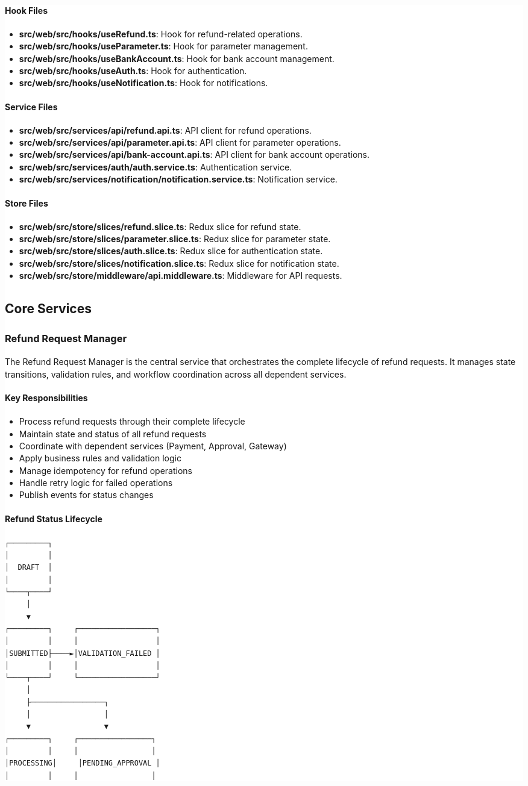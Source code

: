 #### Hook Files

- **src/web/src/hooks/useRefund.ts**: Hook for refund-related operations.
- **src/web/src/hooks/useParameter.ts**: Hook for parameter management.
- **src/web/src/hooks/useBankAccount.ts**: Hook for bank account management.
- **src/web/src/hooks/useAuth.ts**: Hook for authentication.
- **src/web/src/hooks/useNotification.ts**: Hook for notifications.

#### Service Files

- **src/web/src/services/api/refund.api.ts**: API client for refund operations.
- **src/web/src/services/api/parameter.api.ts**: API client for parameter operations.
- **src/web/src/services/api/bank-account.api.ts**: API client for bank account operations.
- **src/web/src/services/auth/auth.service.ts**: Authentication service.
- **src/web/src/services/notification/notification.service.ts**: Notification service.

#### Store Files

- **src/web/src/store/slices/refund.slice.ts**: Redux slice for refund state.
- **src/web/src/store/slices/parameter.slice.ts**: Redux slice for parameter state.
- **src/web/src/store/slices/auth.slice.ts**: Redux slice for authentication state.
- **src/web/src/store/slices/notification.slice.ts**: Redux slice for notification state.
- **src/web/src/store/middleware/api.middleware.ts**: Middleware for API requests.

## Core Services

### Refund Request Manager

The Refund Request Manager is the central service that orchestrates the complete lifecycle of refund requests. It manages state transitions, validation rules, and workflow coordination across all dependent services.

#### Key Responsibilities

- Process refund requests through their complete lifecycle
- Maintain state and status of all refund requests
- Coordinate with dependent services (Payment, Approval, Gateway)
- Apply business rules and validation logic
- Manage idempotency for refund operations
- Handle retry logic for failed operations
- Publish events for status changes

#### Refund Status Lifecycle

```
┌─────────┐
│         │
│  DRAFT  │
│         │
└────┬────┘
     │
     ▼
┌─────────┐     ┌──────────────────┐
│         │     │                  │
│SUBMITTED├────►│VALIDATION_FAILED │
│         │     │                  │
└────┬────┘     └──────────────────┘
     │
     ├─────────────────┐
     │                 │
     ▼                 ▼
┌─────────┐     ┌─────────────────┐
│         │     │                 │
│PROCESSING│     │PENDING_APPROVAL │
│         │     │                 │
```